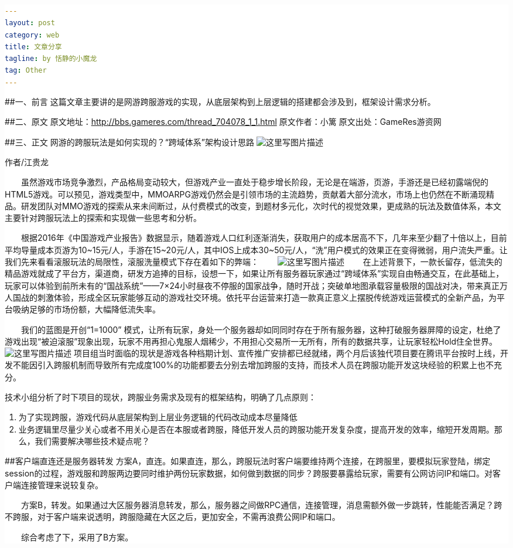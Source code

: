 ```yaml
---
layout: post
category: web
title: 文章分享
tagline: by 恬静的小魔龙
tag: Other
---
```


##一、前言
这篇文章主要讲的是网游跨服游戏的实现，从底层架构到上层逻辑的搭建都会涉及到，框架设计需求分析。

##二、原文
原文地址：http://bbs.gameres.com/thread_704078_1_1.html
原文作者：小篱 
原文出处：GameRes游资网

##三、正文
网游的跨服玩法是如何实现的？“跨域体系”架构设计思路
![这里写图片描述](https://img-blog.csdn.net/20180725170212545?watermark/2/text/aHR0cHM6Ly9ibG9nLmNzZG4ubmV0L3E3NjQ0MjQ1Njc=/font/5a6L5L2T/fontsize/400/fill/I0JBQkFCMA==/dissolve/70)

作者/江贵龙

　　虽然游戏市场竞争激烈，产品格局变动较大，但游戏产业一直处于稳步增长阶段，无论是在端游，页游，手游还是已经初露端倪的HTML5游戏。可以预见，游戏类型中，MMOARPG游戏仍然会是引领市场的主流趋势，贡献着大部分流水，市场上也仍然在不断涌现精品。研发团队对MMO游戏的探索从来未间断过，从付费模式的改变，到题材多元化，次时代的视觉效果，更成熟的玩法及数值体系，本文主要针对跨服玩法上的探索和实现做一些思考和分析。

　　根据2016年《中国游戏产业报告》数据显示，随着游戏人口红利逐渐消失，获取用户的成本居高不下，几年来至少翻了十倍以上，目前平均导量成本页游为10~15元/人，手游在15~20元/人，其中IOS上成本30~50元/人，“洗”用户模式的效果正在变得微弱，用户流失严重。让我们先来看看滚服玩法的局限性，滚服洗量模式下存在着如下的弊端：
　　![这里写图片描述](http://di.gameres.com/attachment/forum/201703/13/1435530vf4x4js4fjus4fj.png)
　　在上述背景下，一款长留存，低流失的精品游戏就成了平台方，渠道商，研发方追捧的目标，设想一下，如果让所有服务器玩家通过“跨域体系”实现自由畅通交互，在此基础上，玩家可以体验到前所未有的“国战系统”——7×24小时昼夜不停服的国家战争，随时开战；突破单地图承载容量极限的国战对决，带来真正万人国战的刺激体验，形成全区玩家能够互动的游戏社交环境。依托平台运营来打造一款真正意义上摆脱传统游戏运营模式的全新产品，为平台吸纳足够的市场份额，大幅降低流失率。

　　我们的蓝图是开创“1=1000” 模式，让所有玩家，身处一个服务器却如同同时存在于所有服务器，这种打破服务器屏障的设定，杜绝了游戏出现“被迫滚服”现象出现，玩家不用再担心鬼服人烟稀少，不用担心交易所一无所有，所有的数据共享，让玩家轻松Hold住全世界。
![这里写图片描述](http://di.gameres.com/attachment/forum/201703/13/1435545lz28cr2brd2k8n8.png)
项目组当时面临的现状是游戏各种档期计划、宣传推广安排都已经就绪，两个月后该独代项目要在腾讯平台按时上线，开发不能因引入跨服机制而导致所有完成度100%的功能都要去分别去增加跨服的支持，而技术人员在跨服功能开发这块经验的积累上也不充分。

技术小组分析了时下项目的现状，跨服业务需求及现有的框架结构，明确了几点原则：

1. 为了实现跨服，游戏代码从底层架构到上层业务逻辑的代码改动成本尽量降低
2. 业务逻辑里尽量少关心或者不用关心是否在本服或者跨服，降低开发人员的跨服功能开发复杂度，提高开发的效率，缩短开发周期。那么，我们需要解决哪些技术疑点呢？


##客户端直连还是服务器转发
方案A，直连。如果直连，那么，跨服玩法时客户端要维持两个连接，在跨服里，要模拟玩家登陆，绑定session的过程，游戏服和跨服两边要同时维护两份玩家数据，如何做到数据的同步？跨服要暴露给玩家，需要有公网访问IP和端口。对客户端连接管理来说较复杂。

　　方案B，转发。如果通过大区服务器消息转发，那么，服务器之间做RPC通信，连接管理，消息需额外做一步跳转，性能能否满足？跨不跨服，对于客户端来说透明，跨服隐藏在大区之后，更加安全，不需再浪费公网IP和端口。

　　综合考虑了下，采用了B方案。
